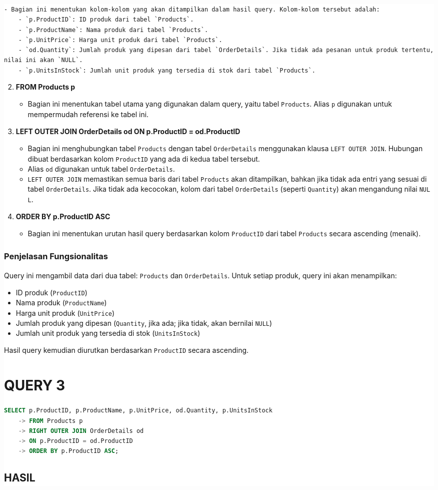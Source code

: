     - Bagian ini menentukan kolom-kolom yang akan ditampilkan dalam hasil query. Kolom-kolom tersebut adalah:
        - `p.ProductID`: ID produk dari tabel `Products`.
        - `p.ProductName`: Nama produk dari tabel `Products`.
        - `p.UnitPrice`: Harga unit produk dari tabel `Products`.
        - `od.Quantity`: Jumlah produk yang dipesan dari tabel `OrderDetails`. Jika tidak ada pesanan untuk produk tertentu, nilai ini akan `NULL`.
        - `p.UnitsInStock`: Jumlah unit produk yang tersedia di stok dari tabel `Products`.
2.  **FROM Products p**
    
    - Bagian ini menentukan tabel utama yang digunakan dalam query, yaitu tabel `Products`. Alias `p` digunakan untuk mempermudah referensi ke tabel ini.
3.  **LEFT OUTER JOIN OrderDetails od ON p.ProductID = od.ProductID**
    
    - Bagian ini menghubungkan tabel `Products` dengan tabel `OrderDetails` menggunakan klausa `LEFT OUTER JOIN`. Hubungan dibuat berdasarkan kolom `ProductID` yang ada di kedua tabel tersebut.
    - Alias `od` digunakan untuk tabel `OrderDetails`.
    - `LEFT OUTER JOIN` memastikan semua baris dari tabel `Products` akan ditampilkan, bahkan jika tidak ada entri yang sesuai di tabel `OrderDetails`. Jika tidak ada kecocokan, kolom dari tabel `OrderDetails` (seperti `Quantity`) akan mengandung nilai `NULL`.

4. **ORDER BY p.ProductID ASC**
    
    - Bagian ini menentukan urutan hasil query berdasarkan kolom `ProductID` dari tabel `Products` secara ascending (menaik).

### Penjelasan Fungsionalitas

Query ini mengambil data dari dua tabel: `Products` dan `OrderDetails`. Untuk setiap produk, query ini akan menampilkan:

- ID produk (`ProductID`)
- Nama produk (`ProductName`)
- Harga unit produk (`UnitPrice`)
- Jumlah produk yang dipesan (`Quantity`, jika ada; jika tidak, akan bernilai `NULL`)
- Jumlah unit produk yang tersedia di stok (`UnitsInStock`)

Hasil query kemudian diurutkan berdasarkan `ProductID` secara ascending.

# QUERY 3

```sql
SELECT p.ProductID, p.ProductName, p.UnitPrice, od.Quantity, p.UnitsInStock
    -> FROM Products p
    -> RIGHT OUTER JOIN OrderDetails od
    -> ON p.ProductID = od.ProductID
    -> ORDER BY p.ProductID ASC;
```
## HASIL 